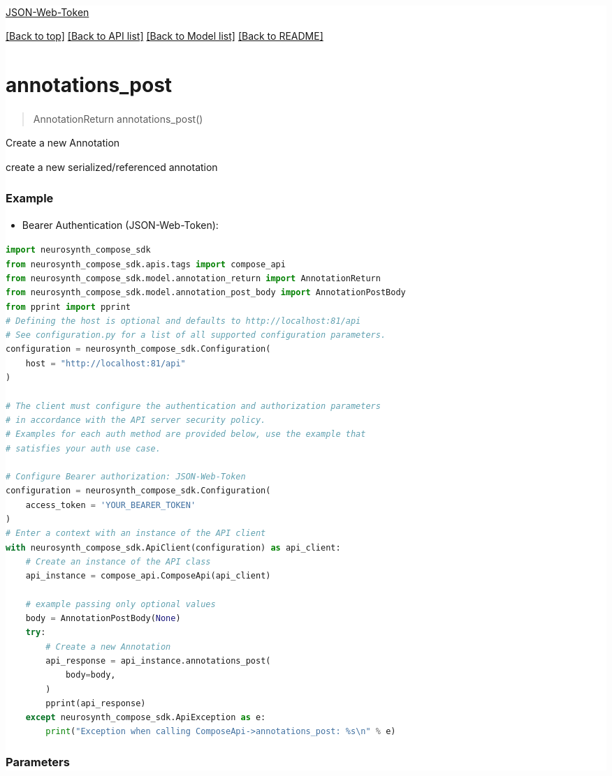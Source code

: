 [JSON-Web-Token](../../../README.md#JSON-Web-Token)

[[Back to top]](#__pageTop) [[Back to API list]](../../../README.md#documentation-for-api-endpoints) [[Back to Model list]](../../../README.md#documentation-for-models) [[Back to README]](../../../README.md)

# **annotations_post**
<a name="annotations_post"></a>
> AnnotationReturn annotations_post()

Create a new Annotation

create a new serialized/referenced annotation

### Example

* Bearer Authentication (JSON-Web-Token):
```python
import neurosynth_compose_sdk
from neurosynth_compose_sdk.apis.tags import compose_api
from neurosynth_compose_sdk.model.annotation_return import AnnotationReturn
from neurosynth_compose_sdk.model.annotation_post_body import AnnotationPostBody
from pprint import pprint
# Defining the host is optional and defaults to http://localhost:81/api
# See configuration.py for a list of all supported configuration parameters.
configuration = neurosynth_compose_sdk.Configuration(
    host = "http://localhost:81/api"
)

# The client must configure the authentication and authorization parameters
# in accordance with the API server security policy.
# Examples for each auth method are provided below, use the example that
# satisfies your auth use case.

# Configure Bearer authorization: JSON-Web-Token
configuration = neurosynth_compose_sdk.Configuration(
    access_token = 'YOUR_BEARER_TOKEN'
)
# Enter a context with an instance of the API client
with neurosynth_compose_sdk.ApiClient(configuration) as api_client:
    # Create an instance of the API class
    api_instance = compose_api.ComposeApi(api_client)

    # example passing only optional values
    body = AnnotationPostBody(None)
    try:
        # Create a new Annotation
        api_response = api_instance.annotations_post(
            body=body,
        )
        pprint(api_response)
    except neurosynth_compose_sdk.ApiException as e:
        print("Exception when calling ComposeApi->annotations_post: %s\n" % e)
```
### Parameters
